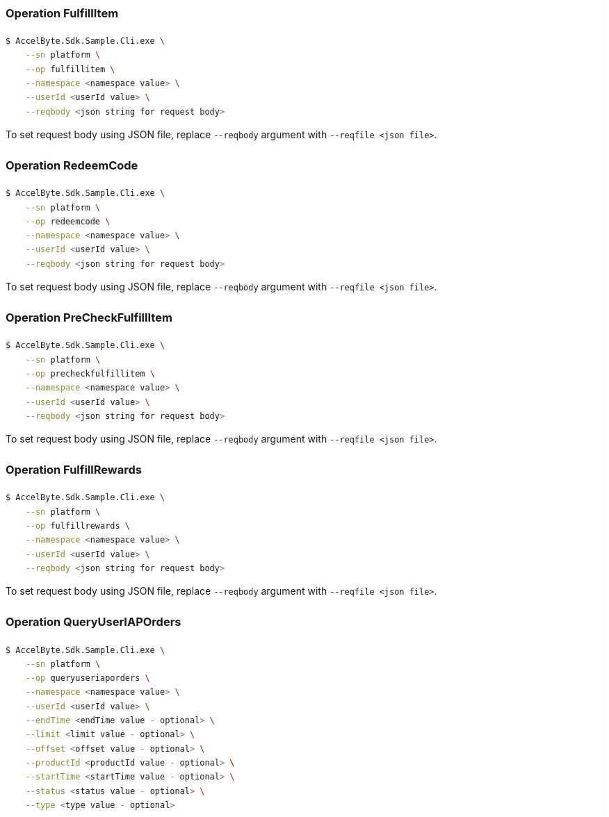 ### Operation FulfillItem
```sh
$ AccelByte.Sdk.Sample.Cli.exe \
    --sn platform \
    --op fulfillitem \
    --namespace <namespace value> \
    --userId <userId value> \
    --reqbody <json string for request body>
```
To set request body using JSON file, replace `--reqbody` argument with `--reqfile <json file>`.

### Operation RedeemCode
```sh
$ AccelByte.Sdk.Sample.Cli.exe \
    --sn platform \
    --op redeemcode \
    --namespace <namespace value> \
    --userId <userId value> \
    --reqbody <json string for request body>
```
To set request body using JSON file, replace `--reqbody` argument with `--reqfile <json file>`.

### Operation PreCheckFulfillItem
```sh
$ AccelByte.Sdk.Sample.Cli.exe \
    --sn platform \
    --op precheckfulfillitem \
    --namespace <namespace value> \
    --userId <userId value> \
    --reqbody <json string for request body>
```
To set request body using JSON file, replace `--reqbody` argument with `--reqfile <json file>`.

### Operation FulfillRewards
```sh
$ AccelByte.Sdk.Sample.Cli.exe \
    --sn platform \
    --op fulfillrewards \
    --namespace <namespace value> \
    --userId <userId value> \
    --reqbody <json string for request body>
```
To set request body using JSON file, replace `--reqbody` argument with `--reqfile <json file>`.

### Operation QueryUserIAPOrders
```sh
$ AccelByte.Sdk.Sample.Cli.exe \
    --sn platform \
    --op queryuseriaporders \
    --namespace <namespace value> \
    --userId <userId value> \
    --endTime <endTime value - optional> \
    --limit <limit value - optional> \
    --offset <offset value - optional> \
    --productId <productId value - optional> \
    --startTime <startTime value - optional> \
    --status <status value - optional> \
    --type <type value - optional>
```
